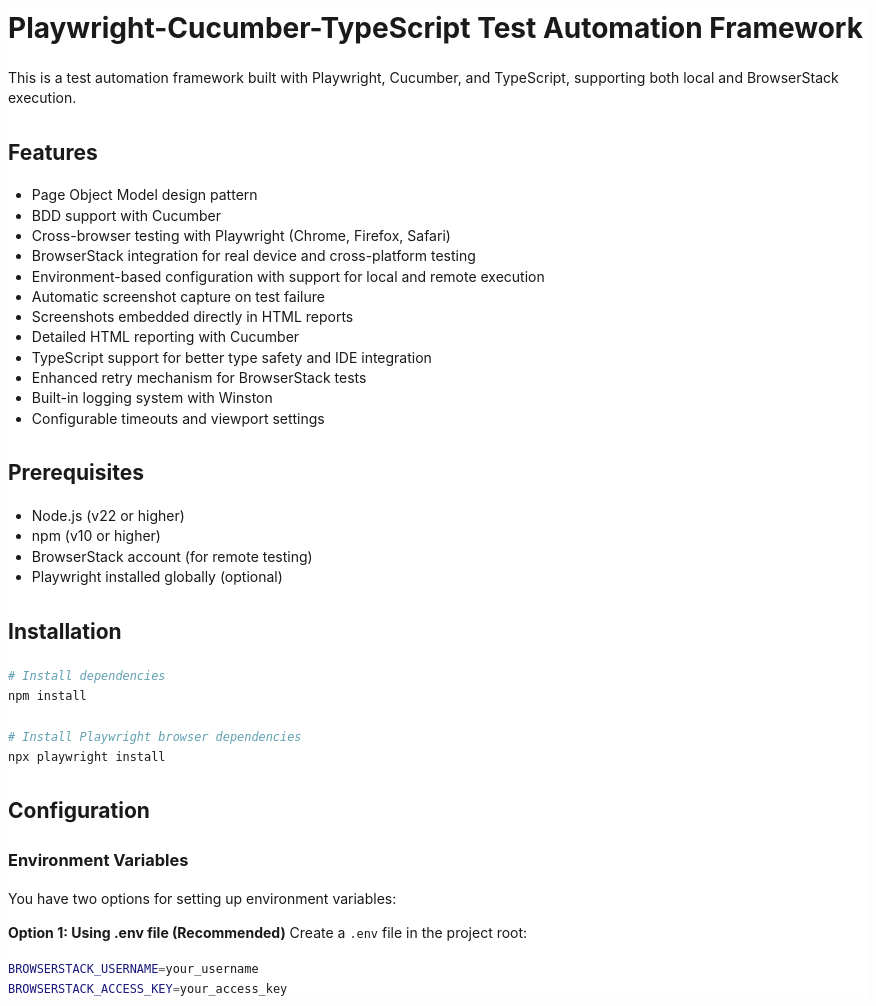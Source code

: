 # Playwright-Cucumber-TypeScript Test Automation Framework

This is a test automation framework built with Playwright, Cucumber, and TypeScript, supporting both local and BrowserStack execution.

## Features

- Page Object Model design pattern
- BDD support with Cucumber
- Cross-browser testing with Playwright (Chrome, Firefox, Safari)
- BrowserStack integration for real device and cross-platform testing
- Environment-based configuration with support for local and remote execution
- Automatic screenshot capture on test failure
- Screenshots embedded directly in HTML reports
- Detailed HTML reporting with Cucumber
- TypeScript support for better type safety and IDE integration
- Enhanced retry mechanism for BrowserStack tests
- Built-in logging system with Winston
- Configurable timeouts and viewport settings

## Prerequisites

- Node.js (v22 or higher)
- npm (v10 or higher)
- BrowserStack account (for remote testing)
- Playwright installed globally (optional)

## Installation

```bash
# Install dependencies
npm install

# Install Playwright browser dependencies
npx playwright install
```

## Configuration

### Environment Variables

You have two options for setting up environment variables:

**Option 1: Using .env file (Recommended)**
Create a `.env` file in the project root:

```bash
BROWSERSTACK_USERNAME=your_username
BROWSERSTACK_ACCESS_KEY=your_access_key
```
